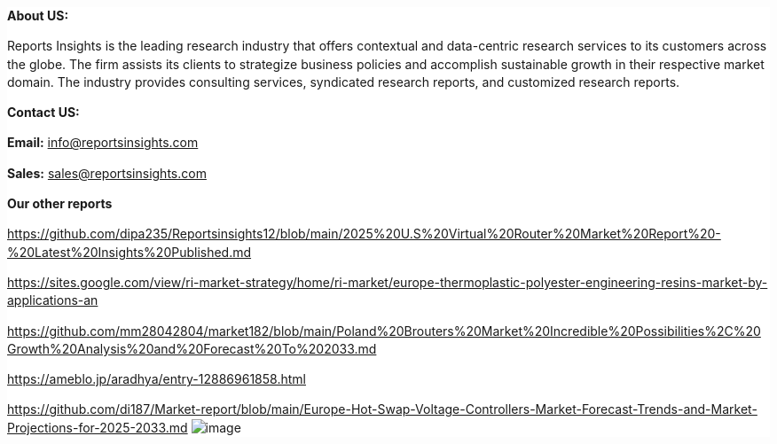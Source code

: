 <strong><strong>About US</strong>:</strong>

Reports Insights is the leading research industry that offers contextual and data-centric research services to its customers across the globe. The firm assists its clients to strategize business policies and accomplish sustainable growth in their respective market domain. The industry provides consulting services, syndicated research reports, and customized research reports.

<strong>Contact US:</strong>

<p class=""""><b>Email:</b> <a href=mailto:info@reportsinsights.com>info@reportsinsights.com</a></p>
<p class=""""><b>Sales:</b> <a href=mailto:sales@reportsinsights.com>sales@reportsinsights.com</a></p>

<strong>Our other reports</strong>

<a href=https://github.com/dipa235/Reportsinsights12/blob/main/2025%20U.S%20Virtual%20Router%20Market%20Report%20-%20Latest%20Insights%20Published.md>https://github.com/dipa235/Reportsinsights12/blob/main/2025%20U.S%20Virtual%20Router%20Market%20Report%20-%20Latest%20Insights%20Published.md</a>

<a href=https://sites.google.com/view/ri-market-strategy/home/ri-market/europe-thermoplastic-polyester-engineering-resins-market-by-applications-an>https://sites.google.com/view/ri-market-strategy/home/ri-market/europe-thermoplastic-polyester-engineering-resins-market-by-applications-an</a>

<a href=https://github.com/mm28042804/market182/blob/main/Poland%20Brouters%20Market%20Incredible%20Possibilities%2C%20Growth%20Analysis%20and%20Forecast%20To%202033.md>https://github.com/mm28042804/market182/blob/main/Poland%20Brouters%20Market%20Incredible%20Possibilities%2C%20Growth%20Analysis%20and%20Forecast%20To%202033.md</a>

<a href=https://ameblo.jp/aradhya/entry-12886961858.html>https://ameblo.jp/aradhya/entry-12886961858.html</a>

<a href=https://github.com/di187/Market-report/blob/main/Europe-Hot-Swap-Voltage-Controllers-Market-Forecast-Trends-and-Market-Projections-for-2025-2033.md>https://github.com/di187/Market-report/blob/main/Europe-Hot-Swap-Voltage-Controllers-Market-Forecast-Trends-and-Market-Projections-for-2025-2033.md</a>
![image](https://github.com/user-attachments/assets/6c19963a-4925-43d0-92bf-7f01ef108dc8)
